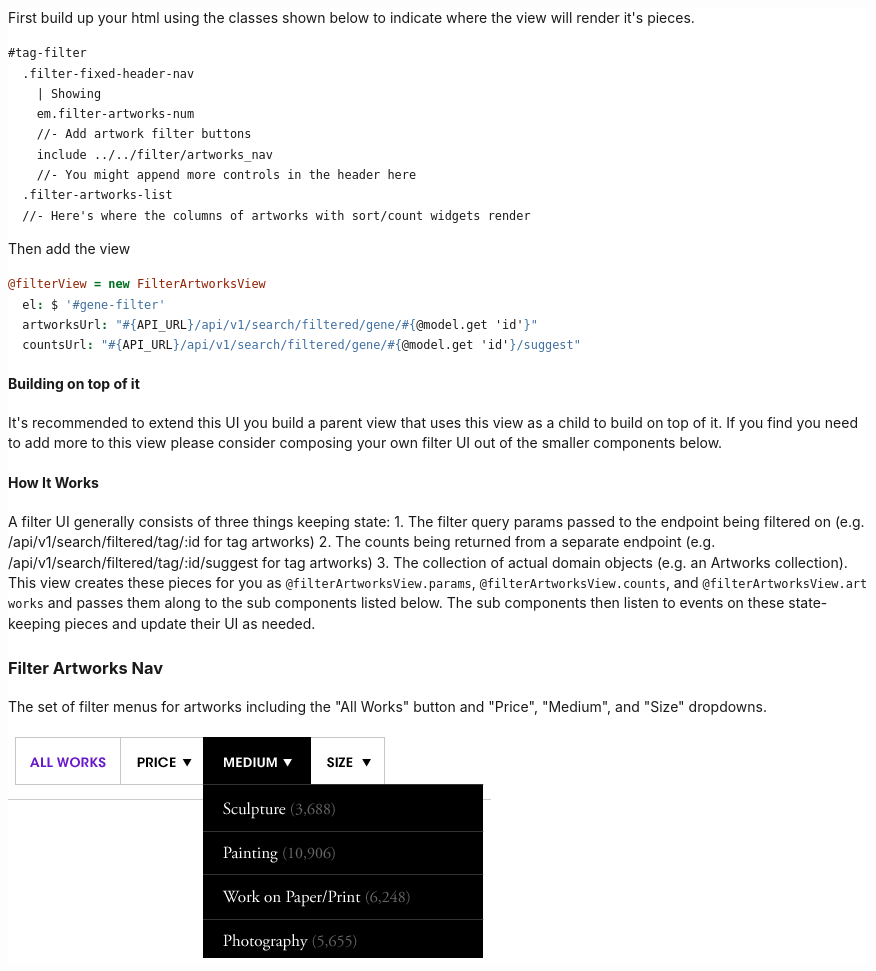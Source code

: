 First build up your html using the classes shown below to indicate where the view will render it's pieces.

````jade
#tag-filter
  .filter-fixed-header-nav
    | Showing
    em.filter-artworks-num
    //- Add artwork filter buttons
    include ../../filter/artworks_nav
    //- You might append more controls in the header here
  .filter-artworks-list
  //- Here's where the columns of artworks with sort/count widgets render
````

Then add the view

````coffeescript
@filterView = new FilterArtworksView
  el: $ '#gene-filter'
  artworksUrl: "#{API_URL}/api/v1/search/filtered/gene/#{@model.get 'id'}"
  countsUrl: "#{API_URL}/api/v1/search/filtered/gene/#{@model.get 'id'}/suggest"
````

#### Building on top of it

It's recommended to extend this UI you build a parent view that uses this view as a child to build on top of it. If you find you need to add more to this view please consider composing your own filter UI out of the smaller components below.

#### How It Works

A filter UI generally consists of three things keeping state: 1. The filter query params passed to the endpoint being filtered on (e.g. /api/v1/search/filtered/tag/:id for tag artworks) 2. The counts being returned from a separate endpoint (e.g. /api/v1/search/filtered/tag/:id/suggest for tag artworks) 3. The collection of actual domain objects (e.g. an Artworks collection). This view creates these pieces for you as `@filterArtworksView.params`, `@filterArtworksView.counts`, and `@filterArtworksView.artworks` and passes them along to the sub components listed below. The sub components then listen to events on these state-keeping pieces and update their UI as needed.

### Filter Artworks Nav

The set of filter menus for artworks including the "All Works" button and "Price", "Medium", and "Size" dropdowns.

![](images/filter_artwork_nav.png)
